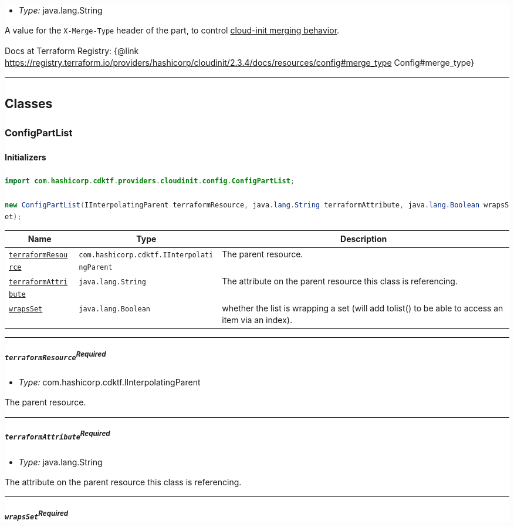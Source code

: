 - *Type:* java.lang.String

A value for the `X-Merge-Type` header of the part, to control [cloud-init merging behavior](https://cloudinit.readthedocs.io/en/latest/reference/merging.html).

Docs at Terraform Registry: {@link https://registry.terraform.io/providers/hashicorp/cloudinit/2.3.4/docs/resources/config#merge_type Config#merge_type}

---

## Classes <a name="Classes" id="Classes"></a>

### ConfigPartList <a name="ConfigPartList" id="@cdktf/provider-cloudinit.config.ConfigPartList"></a>

#### Initializers <a name="Initializers" id="@cdktf/provider-cloudinit.config.ConfigPartList.Initializer"></a>

```java
import com.hashicorp.cdktf.providers.cloudinit.config.ConfigPartList;

new ConfigPartList(IInterpolatingParent terraformResource, java.lang.String terraformAttribute, java.lang.Boolean wrapsSet);
```

| **Name** | **Type** | **Description** |
| --- | --- | --- |
| <code><a href="#@cdktf/provider-cloudinit.config.ConfigPartList.Initializer.parameter.terraformResource">terraformResource</a></code> | <code>com.hashicorp.cdktf.IInterpolatingParent</code> | The parent resource. |
| <code><a href="#@cdktf/provider-cloudinit.config.ConfigPartList.Initializer.parameter.terraformAttribute">terraformAttribute</a></code> | <code>java.lang.String</code> | The attribute on the parent resource this class is referencing. |
| <code><a href="#@cdktf/provider-cloudinit.config.ConfigPartList.Initializer.parameter.wrapsSet">wrapsSet</a></code> | <code>java.lang.Boolean</code> | whether the list is wrapping a set (will add tolist() to be able to access an item via an index). |

---

##### `terraformResource`<sup>Required</sup> <a name="terraformResource" id="@cdktf/provider-cloudinit.config.ConfigPartList.Initializer.parameter.terraformResource"></a>

- *Type:* com.hashicorp.cdktf.IInterpolatingParent

The parent resource.

---

##### `terraformAttribute`<sup>Required</sup> <a name="terraformAttribute" id="@cdktf/provider-cloudinit.config.ConfigPartList.Initializer.parameter.terraformAttribute"></a>

- *Type:* java.lang.String

The attribute on the parent resource this class is referencing.

---

##### `wrapsSet`<sup>Required</sup> <a name="wrapsSet" id="@cdktf/provider-cloudinit.config.ConfigPartList.Initializer.parameter.wrapsSet"></a>

